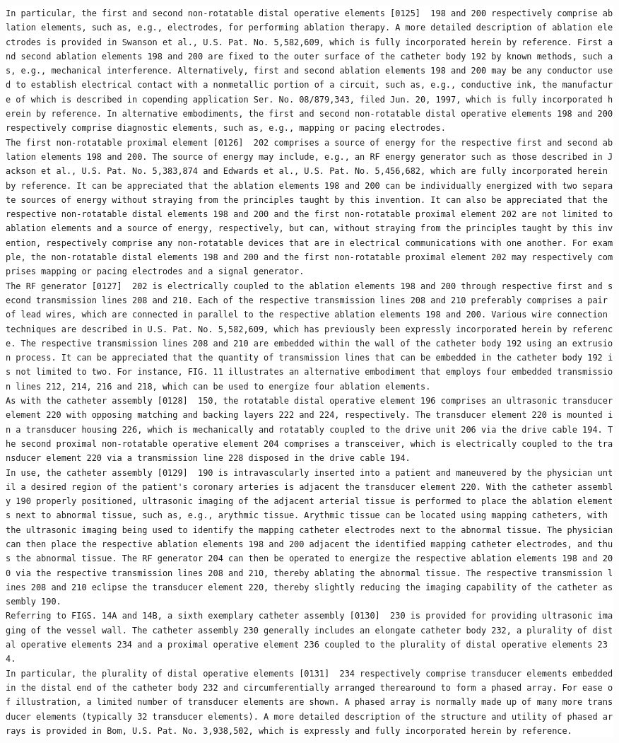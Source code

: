     In particular, the first and second non-rotatable distal operative elements [0125]  198 and 200 respectively comprise ablation elements, such as, e.g., electrodes, for performing ablation therapy. A more detailed description of ablation electrodes is provided in Swanson et al., U.S. Pat. No. 5,582,609, which is fully incorporated herein by reference. First and second ablation elements 198 and 200 are fixed to the outer surface of the catheter body 192 by known methods, such as, e.g., mechanical interference. Alternatively, first and second ablation elements 198 and 200 may be any conductor used to establish electrical contact with a nonmetallic portion of a circuit, such as, e.g., conductive ink, the manufacture of which is described in copending application Ser. No. 08/879,343, filed Jun. 20, 1997, which is fully incorporated herein by reference. In alternative embodiments, the first and second non-rotatable distal operative elements 198 and 200 respectively comprise diagnostic elements, such as, e.g., mapping or pacing electrodes. 
    The first non-rotatable proximal element [0126]  202 comprises a source of energy for the respective first and second ablation elements 198 and 200. The source of energy may include, e.g., an RF energy generator such as those described in Jackson et al., U.S. Pat. No. 5,383,874 and Edwards et al., U.S. Pat. No. 5,456,682, which are fully incorporated herein by reference. It can be appreciated that the ablation elements 198 and 200 can be individually energized with two separate sources of energy without straying from the principles taught by this invention. It can also be appreciated that the respective non-rotatable distal elements 198 and 200 and the first non-rotatable proximal element 202 are not limited to ablation elements and a source of energy, respectively, but can, without straying from the principles taught by this invention, respectively comprise any non-rotatable devices that are in electrical communications with one another. For example, the non-rotatable distal elements 198 and 200 and the first non-rotatable proximal element 202 may respectively comprises mapping or pacing electrodes and a signal generator. 
    The RF generator [0127]  202 is electrically coupled to the ablation elements 198 and 200 through respective first and second transmission lines 208 and 210. Each of the respective transmission lines 208 and 210 preferably comprises a pair of lead wires, which are connected in parallel to the respective ablation elements 198 and 200. Various wire connection techniques are described in U.S. Pat. No. 5,582,609, which has previously been expressly incorporated herein by reference. The respective transmission lines 208 and 210 are embedded within the wall of the catheter body 192 using an extrusion process. It can be appreciated that the quantity of transmission lines that can be embedded in the catheter body 192 is not limited to two. For instance, FIG. 11 illustrates an alternative embodiment that employs four embedded transmission lines 212, 214, 216 and 218, which can be used to energize four ablation elements. 
    As with the catheter assembly [0128]  150, the rotatable distal operative element 196 comprises an ultrasonic transducer element 220 with opposing matching and backing layers 222 and 224, respectively. The transducer element 220 is mounted in a transducer housing 226, which is mechanically and rotatably coupled to the drive unit 206 via the drive cable 194. The second proximal non-rotatable operative element 204 comprises a transceiver, which is electrically coupled to the transducer element 220 via a transmission line 228 disposed in the drive cable 194. 
    In use, the catheter assembly [0129]  190 is intravascularly inserted into a patient and maneuvered by the physician until a desired region of the patient's coronary arteries is adjacent the transducer element 220. With the catheter assembly 190 properly positioned, ultrasonic imaging of the adjacent arterial tissue is performed to place the ablation elements next to abnormal tissue, such as, e.g., arythmic tissue. Arythmic tissue can be located using mapping catheters, with the ultrasonic imaging being used to identify the mapping catheter electrodes next to the abnormal tissue. The physician can then place the respective ablation elements 198 and 200 adjacent the identified mapping catheter electrodes, and thus the abnormal tissue. The RF generator 204 can then be operated to energize the respective ablation elements 198 and 200 via the respective transmission lines 208 and 210, thereby ablating the abnormal tissue. The respective transmission lines 208 and 210 eclipse the transducer element 220, thereby slightly reducing the imaging capability of the catheter assembly 190. 
    Referring to FIGS. 14A and 14B, a sixth exemplary catheter assembly [0130]  230 is provided for providing ultrasonic imaging of the vessel wall. The catheter assembly 230 generally includes an elongate catheter body 232, a plurality of distal operative elements 234 and a proximal operative element 236 coupled to the plurality of distal operative elements 234. 
    In particular, the plurality of distal operative elements [0131]  234 respectively comprise transducer elements embedded in the distal end of the catheter body 232 and circumferentially arranged therearound to form a phased array. For ease of illustration, a limited number of transducer elements are shown. A phased array is normally made up of many more transducer elements (typically 32 transducer elements). A more detailed description of the structure and utility of phased arrays is provided in Bom, U.S. Pat. No. 3,938,502, which is expressly and fully incorporated herein by reference. 